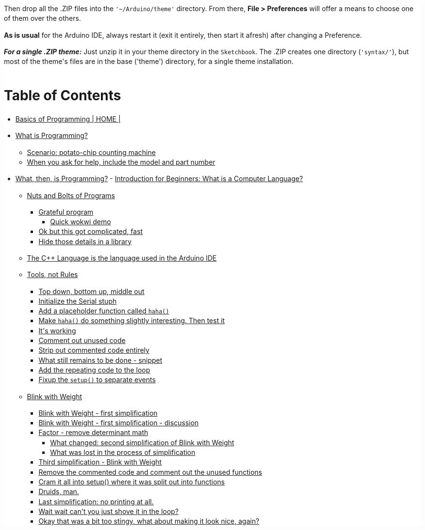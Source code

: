 Then drop all the .ZIP files into the `'~/Arduino/theme'` directory.
From there, **File > Preferences** will offer a means to choose one
of them over the others.

**As is usual** for the Arduino IDE, always restart it (exit it
entirely, then start it afresh) after changing a Preference.

***For a single .ZIP theme:***  Just unzip it in your theme directory
in the `Sketchbook`.  The .ZIP creates one directory (`'syntax/'`),
but most of the theme's files are in the base ('theme') directory,
for a single theme installation.

Table of Contents
=================

- [Basics of Programming | HOME |](#basics-of-programming--home-)
- [What is Programming?](#what-is-programming)
  - [Scenario: potato-chip counting machine](#scenario-potato-chip-counting-machine)
  - [When you ask for help, include the model and part number](#when-you-ask-for-help-include-the-model-and-part-number)

- [What, then, is Programming?](#what-then-is-programming)
      - [Introduction for Beginners: What is a Computer Language?](#introduction-for-beginners-what-is-a-computer-language)
  - [Nuts and Bolts of Programs](#nuts-and-bolts-of-programs)
    - [Grateful program](#grateful-program)
      - [Quick wokwi demo](#quick-wokwi-demo)
    - [Ok but this got complicated, fast](#ok-but-this-got-complicated-fast)
    - [Hide those details in a library](#hide-those-details-in-a-library)

  - [The C++ Language is the language used in the Arduino IDE](
    #the-c-language-is-the-language-used-in-the-arduino-ide)

    <a name="toc-tools-not-rules"></a>
  - [Tools, not Rules](#tools-not-rules)
    - [Top down, bottom up, middle out](#top-down-bottom-up-middle-out)
    - [Initialize the Serial stuph](#initialize-the-serial-stuph)
    - [Add a placeholder function called `haha()`](#add-a-placeholder-function-called-haha)
    - [Make `haha()` do something slightly interesting. Then test it](#make-haha-do-something-slightly-interesting-then-test-it)
    - [It's working](#its-working)
    - [Comment out unused code](#comment-out-unused-code)
    - [Strip out commented code entirely](#strip-out-commented-code-entirely)
    - [What still remains to be done - snippet](#what-still-remains-to-be-done---snippet)
    - [Add the repeating code to the loop](#add-the-repeating-code-to-the-loop)
    - [Fixup the `setup()` to separate events](#fixup-the-setup-to-separate-events)
    <a name="toc-blink-with-weight"></a>
  - [Blink with Weight](#blink-with-weight)
    - [Blink with Weight - first simplification](#blink-with-weight---first-simplification)
    - [Blink with Weight - first simplification - discussion](#blink-with-weight---first-simplification---discussion)
    - [Factor - remove determinant math](#factor---remove-determinant-math)
      - [What changed: second simplification of Blink with Weight](#what-changed-second-simplification-of-blink-with-weight)
      - [What was lost in the process of simplification](#what-was-lost-in-the-process-of-simplification)
    - [Third simplification - Blink with Weight](#third-simplification---blink-with-weight)
    - [Remove the commented code and comment out the unused functions](#remove-the-commented-code-and-comment-out-the-unused-functions)
    - [Cram it all into setup() where it was split out into functions](#cram-it-all-into-setup-where-it-was-split-out-into-functions)
      <a name="toc-adruids-man"></a>
    - [Druids, man.](#druids-man)
    - [Last simplification: no printing at all.](#last-simplification-no-printing-at-all)
    - [Wait wait can't you just shove it in the loop?](#wait-wait-cant-you-just-shove-it-in-the-loop)
    - [Okay that was a bit too stingy, what about making it look nice, again?](#okay-that-was-a-bit-too-stingy-what-about-making-it-look-nice-again)
